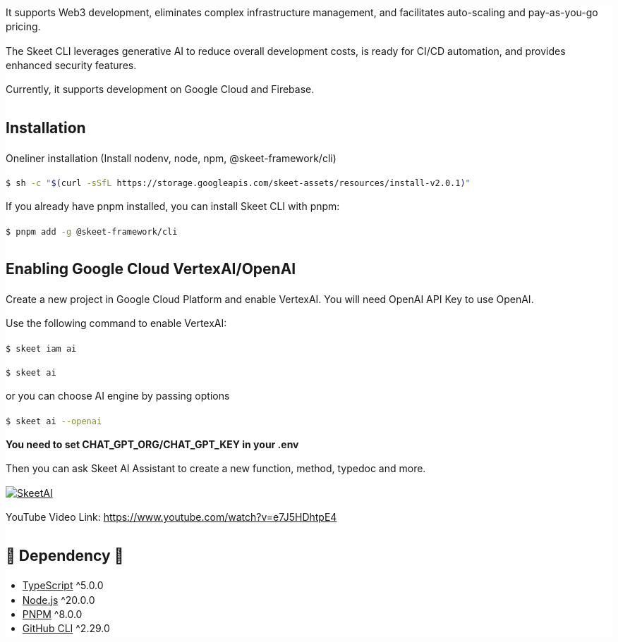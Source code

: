 It supports Web3 development, eliminates complex infrastructure management, and facilitates auto-scaling and pay-as-you-go pricing.

The Skeet CLI leverages generative AI to reduce overall development costs, is ready for CI/CD automation, and provides enhanced security features.

Currently, it supports development on Google Cloud and Firebase.

## Installation

Oneliner installation (Install nodenv, node, npm, @skeet-framework/cli)

```bash
$ sh -c "$(curl -sSfL https://storage.googleapis.com/skeet-assets/resources/install-v2.0.1)"
```

If you already have pnpm installed, you can install Skeet CLI with pnpm:

```bash
$ pnpm add -g @skeet-framework/cli
```

## Enabling Google Cloud VertexAI/OpenAI

Create a new project in Google Cloud Platform and enable VertexAI.
You will need OpenAI API Key to use OpenAI.

Use the following command to enable VertexAI:

```bash
$ skeet iam ai
```

```bash
$ skeet ai
```

or you can choose AI engine by passing options

```bash
$ skeet ai --openai
```

**You need to set CHAT_GPT_ORG/CHAT_GPT_KEY in your .env**

Then you can ask Skeet AI Assistant to create a new function, method, typedoc and more.

[![SkeetAI](https://storage.googleapis.com/skeet-assets/animation/skeet-ai-short.gif)](https://www.youtube.com/watch?v=e7J5HDhtpE4)

YouTube Video Link: https://www.youtube.com/watch?v=e7J5HDhtpE4

## 🧪 Dependency 🧪

- [TypeScript](https://www.typescriptlang.org/) ^5.0.0
- [Node.js](https://nodejs.org/ja/) ^20.0.0
- [PNPM](https://pnpm.io) ^8.0.0
- [GitHub CLI](https://cli.github.com/) ^2.29.0
